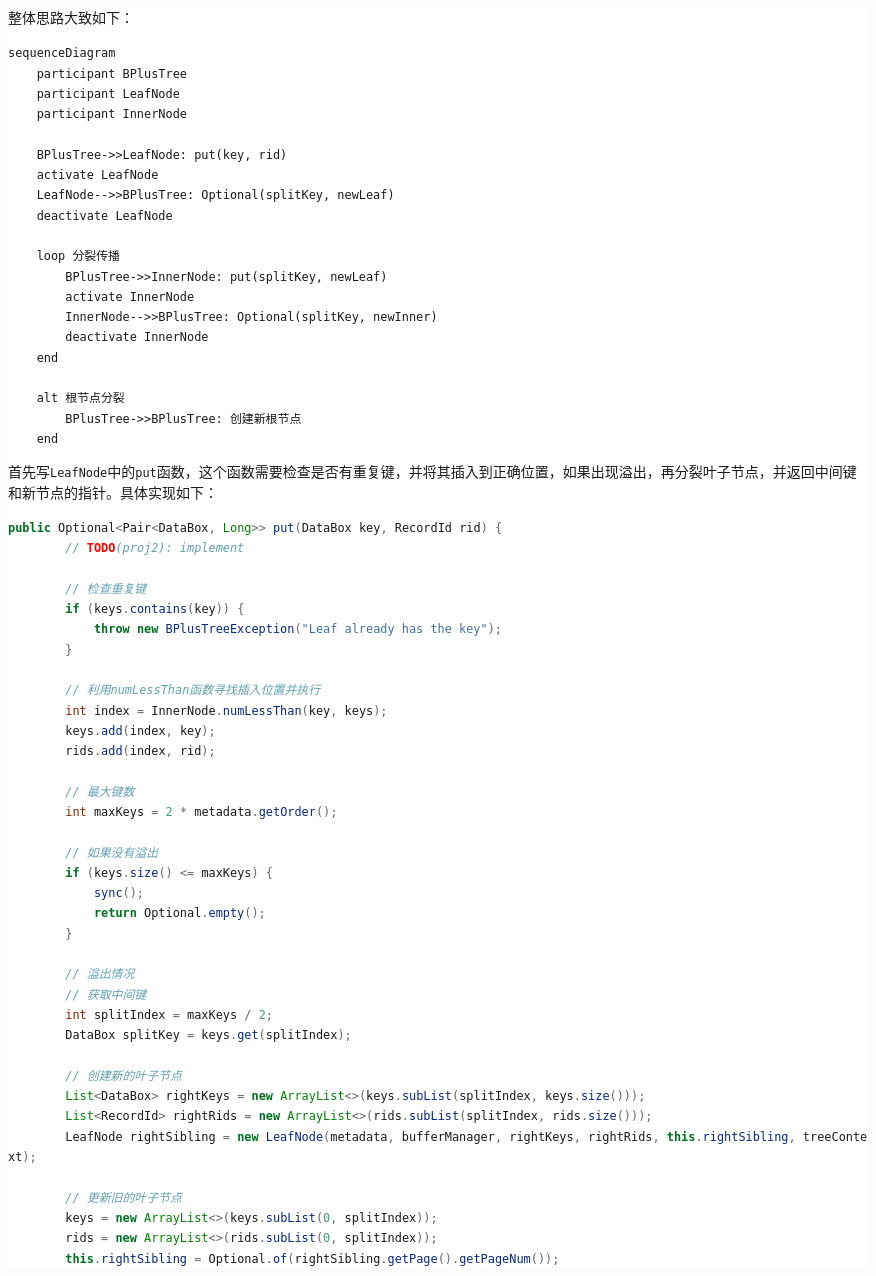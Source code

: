 整体思路大致如下：

```mermaid
sequenceDiagram
    participant BPlusTree
    participant LeafNode
    participant InnerNode

    BPlusTree->>LeafNode: put(key, rid)
    activate LeafNode
    LeafNode-->>BPlusTree: Optional(splitKey, newLeaf)
    deactivate LeafNode

    loop 分裂传播
        BPlusTree->>InnerNode: put(splitKey, newLeaf)
        activate InnerNode
        InnerNode-->>BPlusTree: Optional(splitKey, newInner)
        deactivate InnerNode
    end

    alt 根节点分裂
        BPlusTree->>BPlusTree: 创建新根节点
    end
```

首先写`LeafNode`中的`put`函数，这个函数需要检查是否有重复键，并将其插入到正确位置，如果出现溢出，再分裂叶子节点，并返回中间键和新节点的指针。具体实现如下：

```java
public Optional<Pair<DataBox, Long>> put(DataBox key, RecordId rid) {
        // TODO(proj2): implement

        // 检查重复键
        if (keys.contains(key)) {
            throw new BPlusTreeException("Leaf already has the key");
        }

        // 利用numLessThan函数寻找插入位置并执行
        int index = InnerNode.numLessThan(key, keys);
        keys.add(index, key);
        rids.add(index, rid);

        // 最大键数
        int maxKeys = 2 * metadata.getOrder();

        // 如果没有溢出
        if (keys.size() <= maxKeys) {
            sync();
            return Optional.empty();
        }

        // 溢出情况
        // 获取中间键
        int splitIndex = maxKeys / 2;
        DataBox splitKey = keys.get(splitIndex);

        // 创建新的叶子节点
        List<DataBox> rightKeys = new ArrayList<>(keys.subList(splitIndex, keys.size()));
        List<RecordId> rightRids = new ArrayList<>(rids.subList(splitIndex, rids.size()));
        LeafNode rightSibling = new LeafNode(metadata, bufferManager, rightKeys, rightRids, this.rightSibling, treeContext);

        // 更新旧的叶子节点
        keys = new ArrayList<>(keys.subList(0, splitIndex));
        rids = new ArrayList<>(rids.subList(0, splitIndex));
        this.rightSibling = Optional.of(rightSibling.getPage().getPageNum());
```